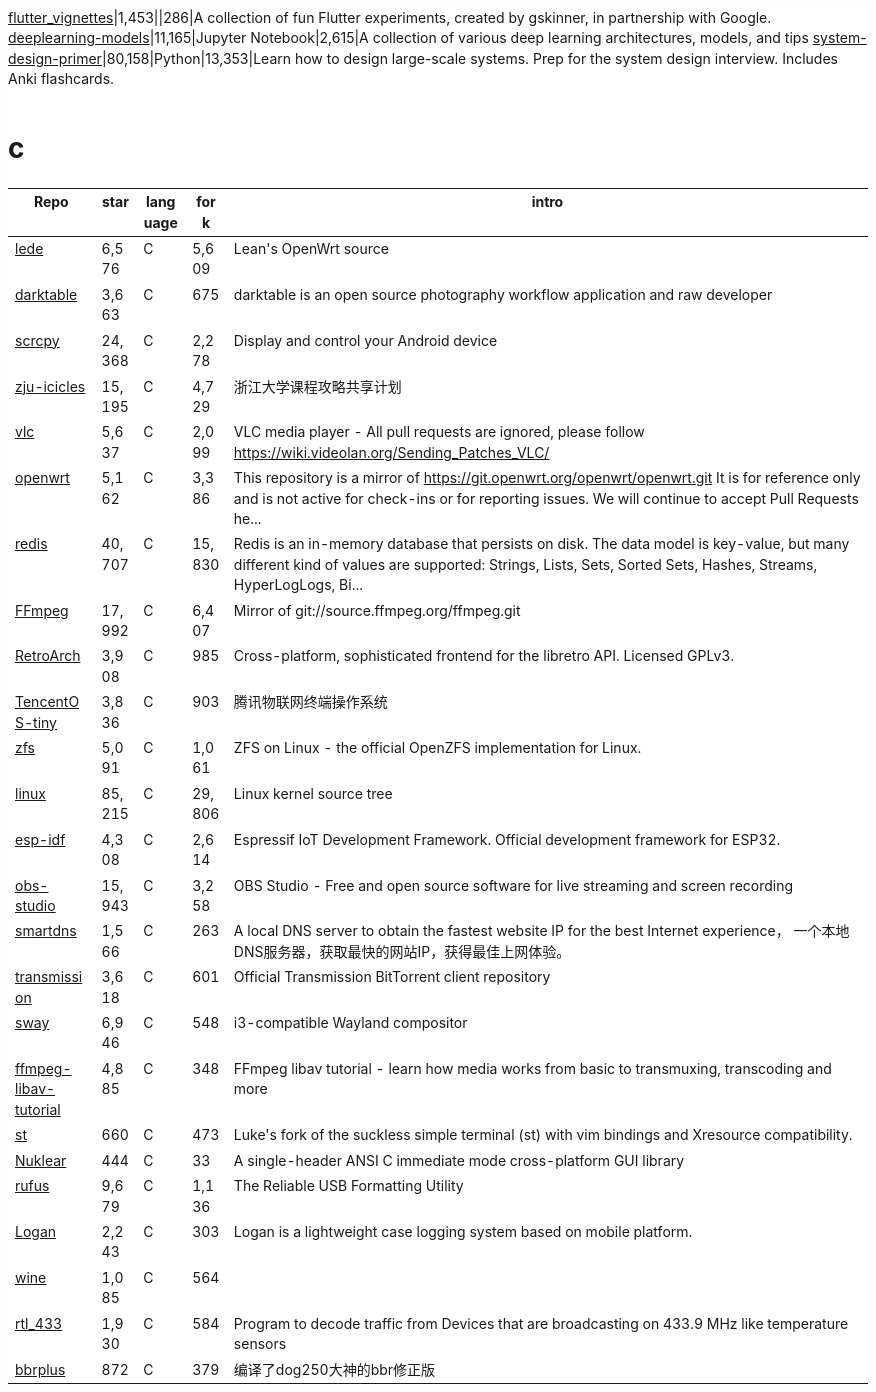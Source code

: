 [flutter_vignettes](https://github.com/gskinnerTeam/flutter_vignettes)|1,453||286|A collection of fun Flutter experiments, created by gskinner, in partnership with Google.
[deeplearning-models](https://github.com/rasbt/deeplearning-models)|11,165|Jupyter Notebook|2,615|A collection of various deep learning architectures, models, and tips
[system-design-primer](https://github.com/donnemartin/system-design-primer)|80,158|Python|13,353|Learn how to design large-scale systems. Prep for the system design interview. Includes Anki flashcards.


# c

Repo|star|language|fork|intro
-|-|-|-|-
[lede](https://github.com/coolsnowwolf/lede)|6,576|C|5,609|Lean's OpenWrt source
[darktable](https://github.com/darktable-org/darktable)|3,663|C|675|darktable is an open source photography workflow application and raw developer
[scrcpy](https://github.com/Genymobile/scrcpy)|24,368|C|2,278|Display and control your Android device
[zju-icicles](https://github.com/QSCTech/zju-icicles)|15,195|C|4,729|浙江大学课程攻略共享计划
[vlc](https://github.com/videolan/vlc)|5,637|C|2,099|VLC media player - All pull requests are ignored, please follow https://wiki.videolan.org/Sending_Patches_VLC/
[openwrt](https://github.com/openwrt/openwrt)|5,162|C|3,386|This repository is a mirror of https://git.openwrt.org/openwrt/openwrt.git It is for reference only and is not active for check-ins or for reporting issues. We will continue to accept Pull Requests he...
[redis](https://github.com/antirez/redis)|40,707|C|15,830|Redis is an in-memory database that persists on disk. The data model is key-value, but many different kind of values are supported: Strings, Lists, Sets, Sorted Sets, Hashes, Streams, HyperLogLogs, Bi...
[FFmpeg](https://github.com/FFmpeg/FFmpeg)|17,992|C|6,407|Mirror of git://source.ffmpeg.org/ffmpeg.git
[RetroArch](https://github.com/libretro/RetroArch)|3,908|C|985|Cross-platform, sophisticated frontend for the libretro API. Licensed GPLv3.
[TencentOS-tiny](https://github.com/Tencent/TencentOS-tiny)|3,836|C|903|腾讯物联网终端操作系统
[zfs](https://github.com/zfsonlinux/zfs)|5,091|C|1,061|ZFS on Linux - the official OpenZFS implementation for Linux.
[linux](https://github.com/torvalds/linux)|85,215|C|29,806|Linux kernel source tree
[esp-idf](https://github.com/espressif/esp-idf)|4,308|C|2,614|Espressif IoT Development Framework. Official development framework for ESP32.
[obs-studio](https://github.com/obsproject/obs-studio)|15,943|C|3,258|OBS Studio - Free and open source software for live streaming and screen recording
[smartdns](https://github.com/pymumu/smartdns)|1,566|C|263|A local DNS server to obtain the fastest website IP for the best Internet experience， 一个本地DNS服务器，获取最快的网站IP，获得最佳上网体验。
[transmission](https://github.com/transmission/transmission)|3,618|C|601|Official Transmission BitTorrent client repository
[sway](https://github.com/swaywm/sway)|6,946|C|548|i3-compatible Wayland compositor
[ffmpeg-libav-tutorial](https://github.com/leandromoreira/ffmpeg-libav-tutorial)|4,885|C|348|FFmpeg libav tutorial - learn how media works from basic to transmuxing, transcoding and more
[st](https://github.com/LukeSmithxyz/st)|660|C|473|Luke's fork of the suckless simple terminal (st) with vim bindings and Xresource compatibility.
[Nuklear](https://github.com/Immediate-Mode-UI/Nuklear)|444|C|33|A single-header ANSI C immediate mode cross-platform GUI library
[rufus](https://github.com/pbatard/rufus)|9,679|C|1,136|The Reliable USB Formatting Utility
[Logan](https://github.com/Meituan-Dianping/Logan)|2,243|C|303|Logan is a lightweight case logging system based on mobile platform.
[wine](https://github.com/wine-mirror/wine)|1,085|C|564|
[rtl_433](https://github.com/merbanan/rtl_433)|1,930|C|584|Program to decode traffic from Devices that are broadcasting on 433.9 MHz like temperature sensors
[bbrplus](https://github.com/cx9208/bbrplus)|872|C|379|编译了dog250大神的bbr修正版
